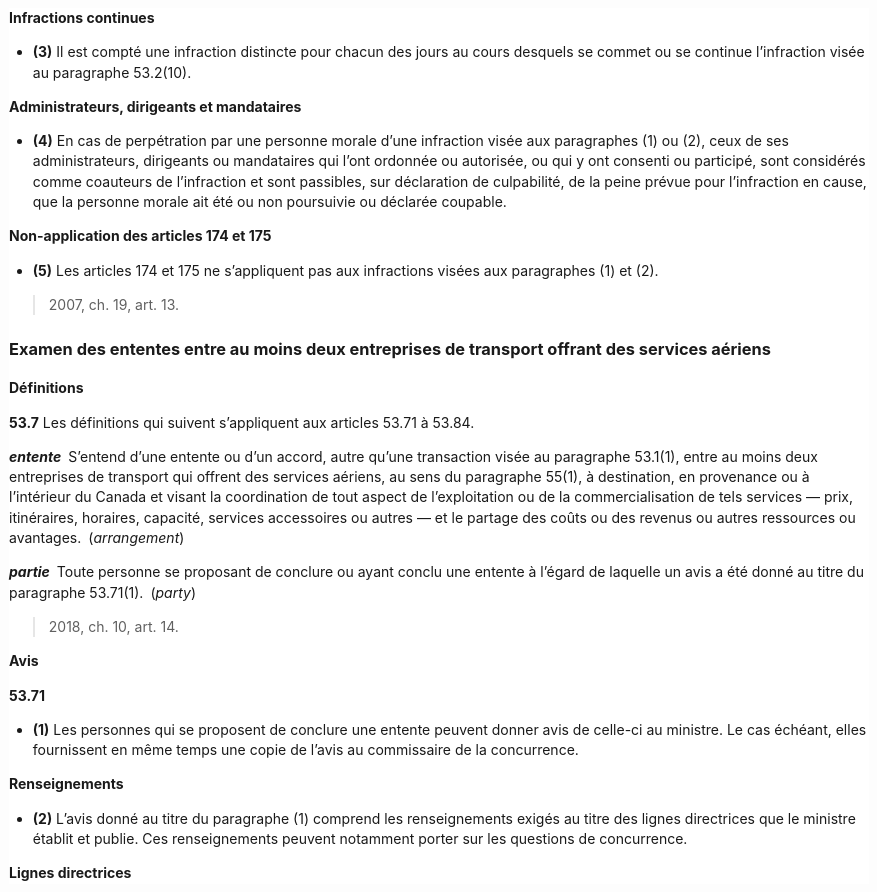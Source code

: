 **Infractions continues**

- **(3)** Il est compté une infraction distincte pour chacun des jours au cours desquels se commet ou se continue l’infraction visée au paragraphe 53.2(10).

**Administrateurs, dirigeants et mandataires**

- **(4)** En cas de perpétration par une personne morale d’une infraction visée aux paragraphes (1) ou (2), ceux de ses administrateurs, dirigeants ou mandataires qui l’ont ordonnée ou autorisée, ou qui y ont consenti ou participé, sont considérés comme coauteurs de l’infraction et sont passibles, sur déclaration de culpabilité, de la peine prévue pour l’infraction en cause, que la personne morale ait été ou non poursuivie ou déclarée coupable.

**Non-application des articles 174 et 175**

- **(5)** Les articles 174 et 175 ne s’appliquent pas aux infractions visées aux paragraphes (1) et (2).
> 2007, ch. 19, art. 13.





### Examen des ententes entre au moins deux entreprises de transport offrant des services aériens



**Définitions**

**53.7** Les définitions qui suivent s’appliquent aux articles 53.71 à 53.84.

***entente*** S’entend d’une entente ou d’un accord, autre qu’une transaction visée au paragraphe 53.1(1), entre au moins deux entreprises de transport qui offrent des services aériens, au sens du paragraphe 55(1), à destination, en provenance ou à l’intérieur du Canada et visant la coordination de tout aspect de l’exploitation ou de la commercialisation de tels services — prix, itinéraires, horaires, capacité, services accessoires ou autres — et le partage des coûts ou des revenus ou autres ressources ou avantages. (*arrangement*)

***partie*** Toute personne se proposant de conclure ou ayant conclu une entente à l’égard de laquelle un avis a été donné au titre du paragraphe 53.71(1). (*party*)
> 2018, ch. 10, art. 14.





**Avis**

**53.71** 

- **(1)** Les personnes qui se proposent de conclure une entente peuvent donner avis de celle-ci au ministre. Le cas échéant, elles fournissent en même temps une copie de l’avis au commissaire de la concurrence.

**Renseignements**

- **(2)** L’avis donné au titre du paragraphe (1) comprend les renseignements exigés au titre des lignes directrices que le ministre établit et publie. Ces renseignements peuvent notamment porter sur les questions de concurrence.

**Lignes directrices**
